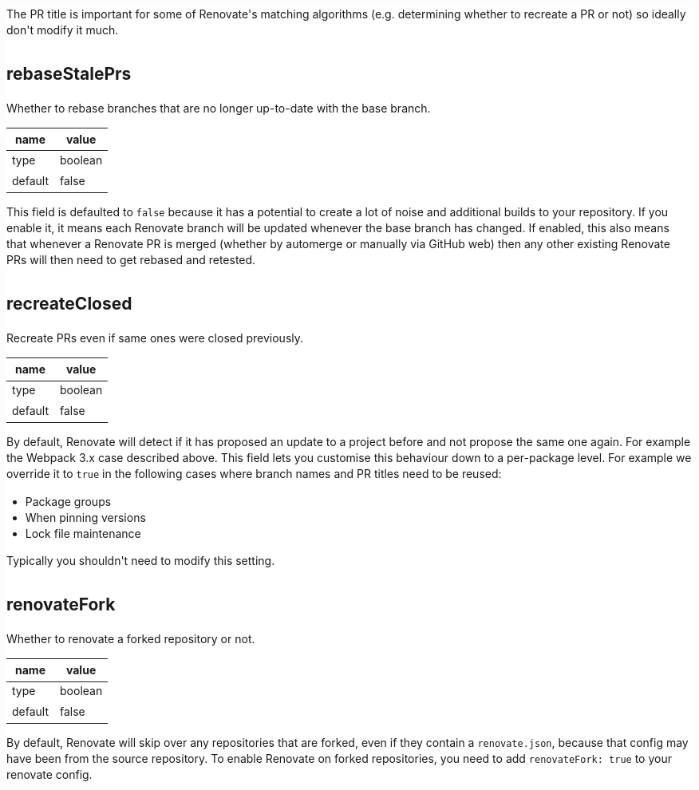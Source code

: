 The PR title is important for some of Renovate's matching algorithms (e.g. determining whether to recreate a PR or not) so ideally don't modify it much.

## rebaseStalePrs

Whether to rebase branches that are no longer up-to-date with the base branch.

| name    | value   |
| ------- | ------- |
| type    | boolean |
| default | false   |

This field is defaulted to `false` because it has a potential to create a lot of noise and additional builds to your repository. If you enable it, it means each Renovate branch will be updated whenever the base branch has changed. If enabled, this also means that whenever a Renovate PR is merged (whether by automerge or manually via GitHub web) then any other existing Renovate PRs will then need to get rebased and retested.

## recreateClosed

Recreate PRs even if same ones were closed previously.

| name    | value   |
| ------- | ------- |
| type    | boolean |
| default | false   |

By default, Renovate will detect if it has proposed an update to a project before and not propose the same one again. For example the Webpack 3.x case described above. This field lets you customise this behaviour down to a per-package level. For example we override it to `true` in the following cases where branch names and PR titles need to be reused:

* Package groups
* When pinning versions
* Lock file maintenance

Typically you shouldn't need to modify this setting.

## renovateFork

Whether to renovate a forked repository or not.

| name    | value   |
| ------- | ------- |
| type    | boolean |
| default | false   |

By default, Renovate will skip over any repositories that are forked, even if they contain a `renovate.json`, because that config may have been from the source repository. To enable Renovate on forked repositories, you need to add `renovateFork: true` to your renovate config.
